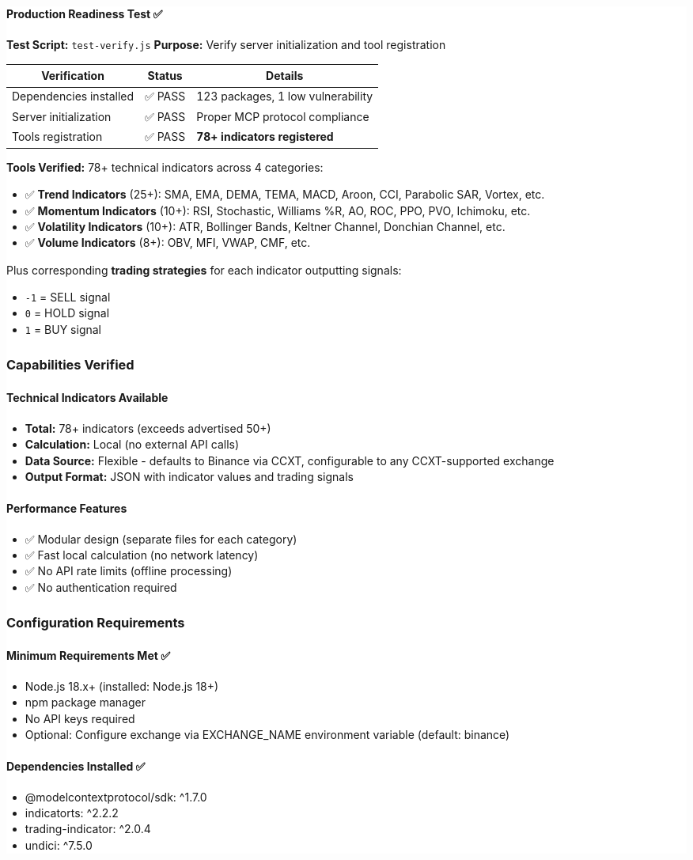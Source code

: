 #### Production Readiness Test ✅

**Test Script:** `test-verify.js`
**Purpose:** Verify server initialization and tool registration

| Verification | Status | Details |
|--------------|--------|---------|
| Dependencies installed | ✅ PASS | 123 packages, 1 low vulnerability |
| Server initialization | ✅ PASS | Proper MCP protocol compliance |
| Tools registration | ✅ PASS | **78+ indicators registered** |

**Tools Verified:** 78+ technical indicators across 4 categories:
- ✅ **Trend Indicators** (25+): SMA, EMA, DEMA, TEMA, MACD, Aroon, CCI, Parabolic SAR, Vortex, etc.
- ✅ **Momentum Indicators** (10+): RSI, Stochastic, Williams %R, AO, ROC, PPO, PVO, Ichimoku, etc.
- ✅ **Volatility Indicators** (10+): ATR, Bollinger Bands, Keltner Channel, Donchian Channel, etc.
- ✅ **Volume Indicators** (8+): OBV, MFI, VWAP, CMF, etc.

Plus corresponding **trading strategies** for each indicator outputting signals:
- `-1` = SELL signal
- `0` = HOLD signal
- `1` = BUY signal

### Capabilities Verified

#### Technical Indicators Available
- **Total:** 78+ indicators (exceeds advertised 50+)
- **Calculation:** Local (no external API calls)
- **Data Source:** Flexible - defaults to Binance via CCXT, configurable to any CCXT-supported exchange
- **Output Format:** JSON with indicator values and trading signals

#### Performance Features
- ✅ Modular design (separate files for each category)
- ✅ Fast local calculation (no network latency)
- ✅ No API rate limits (offline processing)
- ✅ No authentication required

### Configuration Requirements

#### Minimum Requirements Met ✅
- Node.js 18.x+ (installed: Node.js 18+)
- npm package manager
- No API keys required
- Optional: Configure exchange via EXCHANGE_NAME environment variable (default: binance)

#### Dependencies Installed ✅
- @modelcontextprotocol/sdk: ^1.7.0
- indicatorts: ^2.2.2
- trading-indicator: ^2.0.4
- undici: ^7.5.0
